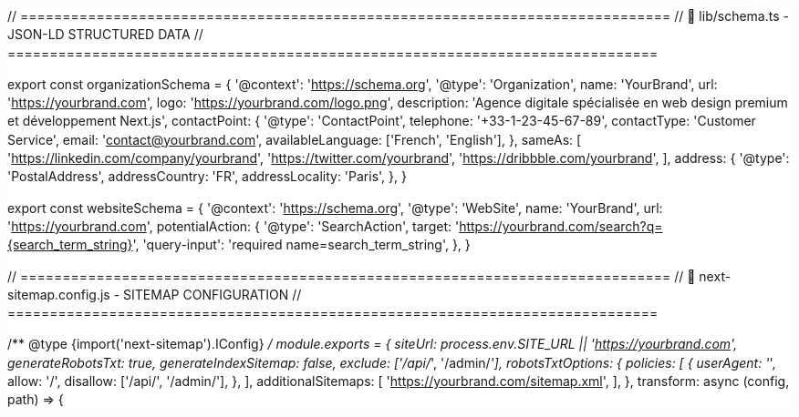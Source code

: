 // =============================================================================
// 📄 lib/schema.ts - JSON-LD STRUCTURED DATA
// =============================================================================

export const organizationSchema = {
'@context': 'https://schema.org',
'@type': 'Organization',
name: 'YourBrand',
url: 'https://yourbrand.com',
logo: 'https://yourbrand.com/logo.png',
description: 'Agence digitale spécialisée en web design premium et développement Next.js',
contactPoint: {
'@type': 'ContactPoint',
telephone: '+33-1-23-45-67-89',
contactType: 'Customer Service',
email: 'contact@yourbrand.com',
availableLanguage: ['French', 'English'],
},
sameAs: [
'https://linkedin.com/company/yourbrand',
'https://twitter.com/yourbrand',
'https://dribbble.com/yourbrand',
],
address: {
'@type': 'PostalAddress',
addressCountry: 'FR',
addressLocality: 'Paris',
},
}

export const websiteSchema = {
'@context': 'https://schema.org',
'@type': 'WebSite',
name: 'YourBrand',
url: 'https://yourbrand.com',
potentialAction: {
'@type': 'SearchAction',
target: 'https://yourbrand.com/search?q={search_term_string}',
'query-input': 'required name=search_term_string',
},
}

// =============================================================================
// 📄 next-sitemap.config.js - SITEMAP CONFIGURATION
// =============================================================================

/** @type {import('next-sitemap').IConfig} */
module.exports = {
siteUrl: process.env.SITE_URL || 'https://yourbrand.com',
generateRobotsTxt: true,
generateIndexSitemap: false,
exclude: ['/api/*', '/admin/*'],
robotsTxtOptions: {
policies: [
{
userAgent: '*',
allow: '/',
disallow: ['/api/', '/admin/'],
},
],
additionalSitemaps: [
'https://yourbrand.com/sitemap.xml',
],
},
transform: async (config, path) => {